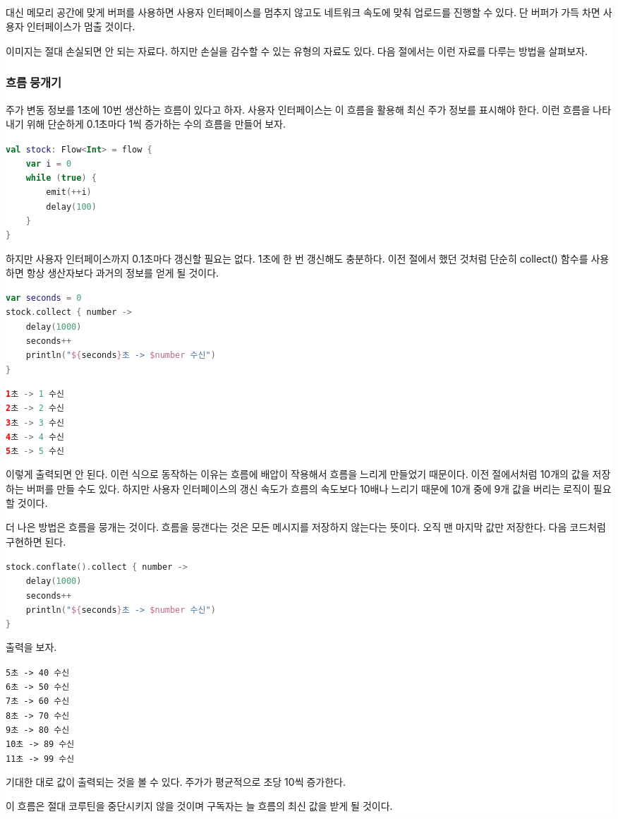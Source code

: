 대신 메모리 공간에 맞게 버퍼를 사용하면 사용자 인터페이스를 멈추지 않고도 네트워크 속도에 맞춰 업로드를 진행할 수 있다. 단 버퍼가 가득 차면 사용자 인터페이스가 멈출 것이다.

이미지는 절대 손실되면 안 되는 자료다. 하지만 손실을 감수할 수 있는 유형의 자료도 있다. 다음 절에서는 이런 자료를 다루는 방법을 살펴보자.

### 흐름 뭉개기

주가 변동 정보를 1초에 10번 생산하는 흐름이 있다고 하자. 사용자 인터페이스는 이 흐름을 활용해 최신 주가 정보를 표시해야 한다. 이런 흐름을 나타내기 위해 단순하게 0.1초마다 1씩 증가하는 수의 흐름을 만들어 보자.

```kotlin
val stock: Flow<Int> = flow { 
    var i = 0
    while (true) {
        emit(++i)
        delay(100)
    }
}
```

하지만 사용자 인터페이스까지 0.1초마다 갱신할 필요는 없다. 1초에 한 번 갱신해도 충분하다. 이전 절에서 했던 것처럼 단순히 collect() 함수를 사용하면 항상 생산자보다 과거의 정보를 얻게 될 것이다.

```kotlin
var seconds = 0
stock.collect { number ->
    delay(1000)
    seconds++
    println("${seconds}초 -> $number 수신")
}
```

```kotlin
1초 -> 1 수신
2초 -> 2 수신
3초 -> 3 수신
4초 -> 4 수신
5초 -> 5 수신
```

이렇게 출력되면 안 된다. 이런 식으로 동작하는 이유는 흐름에 배압이 작용해서 흐름을 느리게 만들었기 때문이다. 이전 절에서처럼 10개의 값을 저장하는 버퍼를 만들 수도 있다. 하지만 사용자 인터페이스의 갱신 속도가 흐름의 속도보다 10배나 느리기 때문에 10개 중에 9개 값을 버리는 로직이 필요할 것이다.

더 나은 방법은 흐름을 뭉개는 것이다. 흐름을 뭉갠다는 것은 모든 메시지를 저장하지 않는다는 뜻이다. 오직 맨 마지막 값만 저장한다. 다음 코드처럼 구현하면 된다.

```kotlin
stock.conflate().collect { number ->
    delay(1000)
    seconds++
    println("${seconds}초 -> $number 수신")
}
```

출력을 보자.

```text
5초 -> 40 수신
6초 -> 50 수신
7초 -> 60 수신
8초 -> 70 수신
9초 -> 80 수신
10초 -> 89 수신
11초 -> 99 수신
```

기대한 대로 값이 출력되는 것을 볼 수 있다. 주가가 평균적으로 초당 10씩 증가한다.

이 흐름은 절대 코루틴을 중단시키지 않을 것이며 구독자는 늘 흐름의 최신 값을 받게 될 것이다.
